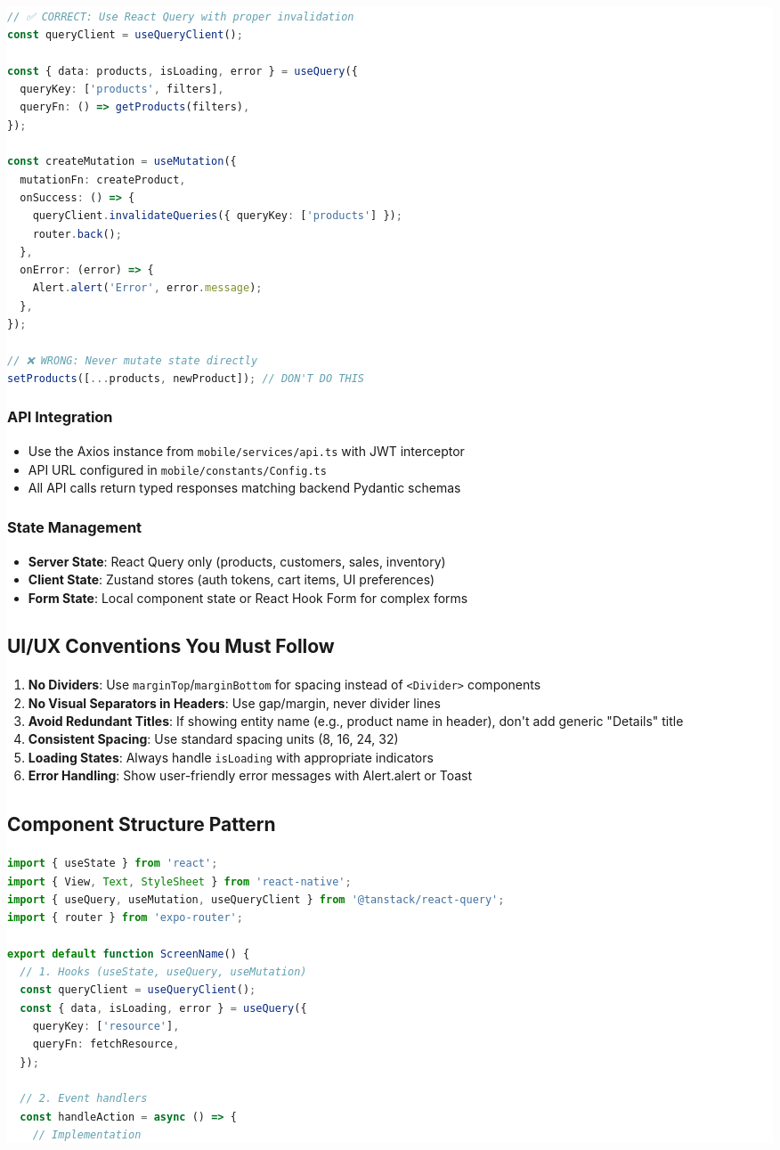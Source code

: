 ```typescript
// ✅ CORRECT: Use React Query with proper invalidation
const queryClient = useQueryClient();

const { data: products, isLoading, error } = useQuery({
  queryKey: ['products', filters],
  queryFn: () => getProducts(filters),
});

const createMutation = useMutation({
  mutationFn: createProduct,
  onSuccess: () => {
    queryClient.invalidateQueries({ queryKey: ['products'] });
    router.back();
  },
  onError: (error) => {
    Alert.alert('Error', error.message);
  },
});

// ❌ WRONG: Never mutate state directly
setProducts([...products, newProduct]); // DON'T DO THIS
```

### API Integration
- Use the Axios instance from `mobile/services/api.ts` with JWT interceptor
- API URL configured in `mobile/constants/Config.ts`
- All API calls return typed responses matching backend Pydantic schemas

### State Management
- **Server State**: React Query only (products, customers, sales, inventory)
- **Client State**: Zustand stores (auth tokens, cart items, UI preferences)
- **Form State**: Local component state or React Hook Form for complex forms

## UI/UX Conventions You Must Follow

1. **No Dividers**: Use `marginTop`/`marginBottom` for spacing instead of `<Divider>` components
2. **No Visual Separators in Headers**: Use gap/margin, never divider lines
3. **Avoid Redundant Titles**: If showing entity name (e.g., product name in header), don't add generic "Details" title
4. **Consistent Spacing**: Use standard spacing units (8, 16, 24, 32)
5. **Loading States**: Always handle `isLoading` with appropriate indicators
6. **Error Handling**: Show user-friendly error messages with Alert.alert or Toast

## Component Structure Pattern

```typescript
import { useState } from 'react';
import { View, Text, StyleSheet } from 'react-native';
import { useQuery, useMutation, useQueryClient } from '@tanstack/react-query';
import { router } from 'expo-router';

export default function ScreenName() {
  // 1. Hooks (useState, useQuery, useMutation)
  const queryClient = useQueryClient();
  const { data, isLoading, error } = useQuery({
    queryKey: ['resource'],
    queryFn: fetchResource,
  });

  // 2. Event handlers
  const handleAction = async () => {
    // Implementation
```